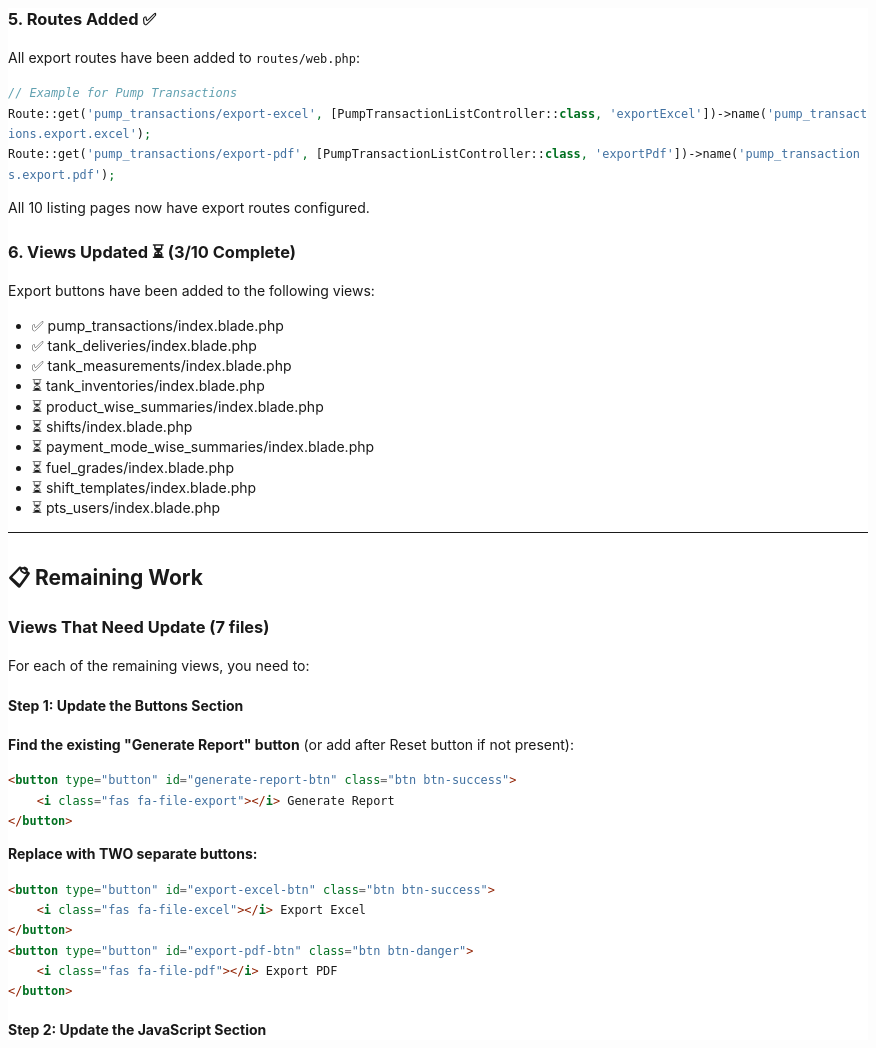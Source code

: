 ### 5. **Routes Added** ✅
All export routes have been added to `routes/web.php`:
```php
// Example for Pump Transactions
Route::get('pump_transactions/export-excel', [PumpTransactionListController::class, 'exportExcel'])->name('pump_transactions.export.excel');
Route::get('pump_transactions/export-pdf', [PumpTransactionListController::class, 'exportPdf'])->name('pump_transactions.export.pdf');
```

All 10 listing pages now have export routes configured.

### 6. **Views Updated** ⏳ (3/10 Complete)
Export buttons have been added to the following views:
- ✅ pump_transactions/index.blade.php
- ✅ tank_deliveries/index.blade.php
- ✅ tank_measurements/index.blade.php
- ⏳ tank_inventories/index.blade.php
- ⏳ product_wise_summaries/index.blade.php
- ⏳ shifts/index.blade.php
- ⏳ payment_mode_wise_summaries/index.blade.php
- ⏳ fuel_grades/index.blade.php
- ⏳ shift_templates/index.blade.php
- ⏳ pts_users/index.blade.php

---

## 📋 Remaining Work

### Views That Need Update (7 files)

For each of the remaining views, you need to:

#### Step 1: Update the Buttons Section

**Find the existing "Generate Report" button** (or add after Reset button if not present):
```html
<button type="button" id="generate-report-btn" class="btn btn-success">
    <i class="fas fa-file-export"></i> Generate Report
</button>
```

**Replace with TWO separate buttons:**
```html
<button type="button" id="export-excel-btn" class="btn btn-success">
    <i class="fas fa-file-excel"></i> Export Excel
</button>
<button type="button" id="export-pdf-btn" class="btn btn-danger">
    <i class="fas fa-file-pdf"></i> Export PDF
</button>
```

#### Step 2: Update the JavaScript Section
